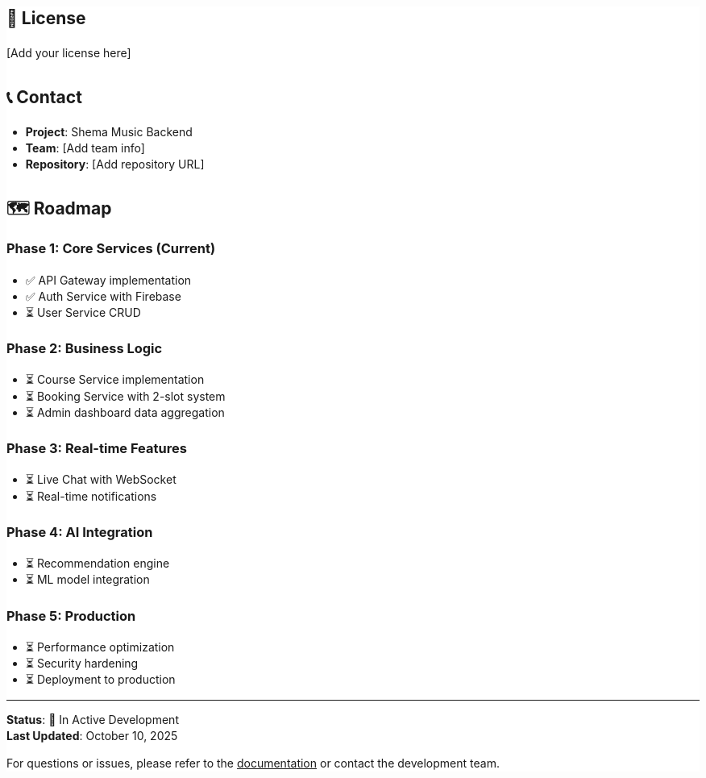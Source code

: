 ## 📝 License

[Add your license here]

## 📞 Contact

- **Project**: Shema Music Backend
- **Team**: [Add team info]
- **Repository**: [Add repository URL]

## 🗺️ Roadmap

### Phase 1: Core Services (Current)
- ✅ API Gateway implementation
- ✅ Auth Service with Firebase
- ⏳ User Service CRUD

### Phase 2: Business Logic
- ⏳ Course Service implementation
- ⏳ Booking Service with 2-slot system
- ⏳ Admin dashboard data aggregation

### Phase 3: Real-time Features
- ⏳ Live Chat with WebSocket
- ⏳ Real-time notifications

### Phase 4: AI Integration
- ⏳ Recommendation engine
- ⏳ ML model integration

### Phase 5: Production
- ⏳ Performance optimization
- ⏳ Security hardening
- ⏳ Deployment to production

---

**Status**: 🚧 In Active Development  
**Last Updated**: October 10, 2025  

For questions or issues, please refer to the [documentation](./docs) or contact the development team.
